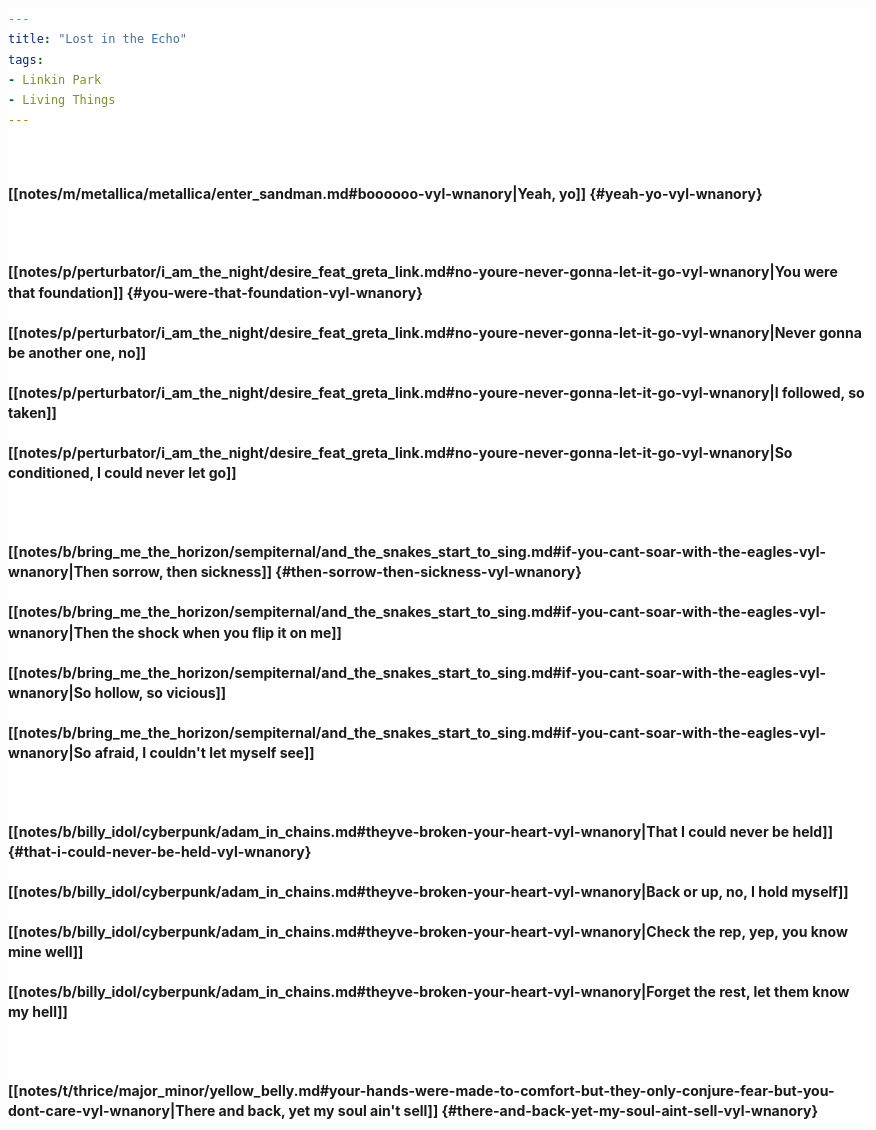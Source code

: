 ```yaml
---
title: "Lost in the Echo"
tags:
- Linkin Park
- Living Things
---
```

&nbsp;
#### [[notes/m/metallica/metallica/enter_sandman.md#boooooo-vyl-wnanory|Yeah, yo]] {#yeah-yo-vyl-wnanory}
&nbsp;
#### [[notes/p/perturbator/i_am_the_night/desire_feat_greta_link.md#no-youre-never-gonna-let-it-go-vyl-wnanory|You were that foundation]] {#you-were-that-foundation-vyl-wnanory}
#### [[notes/p/perturbator/i_am_the_night/desire_feat_greta_link.md#no-youre-never-gonna-let-it-go-vyl-wnanory|Never gonna be another one, no]]
#### [[notes/p/perturbator/i_am_the_night/desire_feat_greta_link.md#no-youre-never-gonna-let-it-go-vyl-wnanory|I followed, so taken]]
#### [[notes/p/perturbator/i_am_the_night/desire_feat_greta_link.md#no-youre-never-gonna-let-it-go-vyl-wnanory|So conditioned, I could never let go]]
&nbsp;
#### [[notes/b/bring_me_the_horizon/sempiternal/and_the_snakes_start_to_sing.md#if-you-cant-soar-with-the-eagles-vyl-wnanory|Then sorrow, then sickness]] {#then-sorrow-then-sickness-vyl-wnanory}
#### [[notes/b/bring_me_the_horizon/sempiternal/and_the_snakes_start_to_sing.md#if-you-cant-soar-with-the-eagles-vyl-wnanory|Then the shock when you flip it on me]]
#### [[notes/b/bring_me_the_horizon/sempiternal/and_the_snakes_start_to_sing.md#if-you-cant-soar-with-the-eagles-vyl-wnanory|So hollow, so vicious]]
#### [[notes/b/bring_me_the_horizon/sempiternal/and_the_snakes_start_to_sing.md#if-you-cant-soar-with-the-eagles-vyl-wnanory|So afraid, I couldn't let myself see]]
&nbsp;
#### [[notes/b/billy_idol/cyberpunk/adam_in_chains.md#theyve-broken-your-heart-vyl-wnanory|That I could never be held]] {#that-i-could-never-be-held-vyl-wnanory}
#### [[notes/b/billy_idol/cyberpunk/adam_in_chains.md#theyve-broken-your-heart-vyl-wnanory|Back or up, no, I hold myself]]
#### [[notes/b/billy_idol/cyberpunk/adam_in_chains.md#theyve-broken-your-heart-vyl-wnanory|Check the rep, yep, you know mine well]]
#### [[notes/b/billy_idol/cyberpunk/adam_in_chains.md#theyve-broken-your-heart-vyl-wnanory|Forget the rest, let them know my hell]]
&nbsp;
#### [[notes/t/thrice/major_minor/yellow_belly.md#your-hands-were-made-to-comfort-but-they-only-conjure-fear-but-you-dont-care-vyl-wnanory|There and back, yet my soul ain't sell]] {#there-and-back-yet-my-soul-aint-sell-vyl-wnanory}